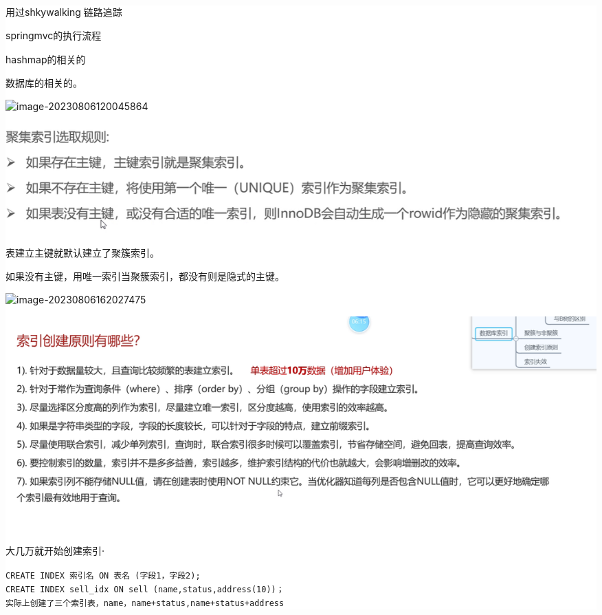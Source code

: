 用过shkywalking 链路追踪

springmvc的执行流程

hashmap的相关的

数据库的相关的。





![image-20230806120045864](../就业学习资料/面试笔记/assets/M2-数据库.assets/image-20230806120045864.png)



![image-20230806160410802](assets/D4-MySQL.assets/image-20230806160410802.png)

表建立主键就默认建立了聚簇索引。

如果没有主键，用唯一索引当聚簇索引，都没有则是隐式的主键。



![image-20230806162027475](../就业学习资料/面试笔记/assets/M2-数据库.assets/image-20230806162027475.png)

![image-20230806162223741](assets/D4-MySQL.assets/image-20230806162223741.png)

大几万就开始创建索引·



```
CREATE INDEX 索引名 ON 表名 (字段1，字段2);
CREATE INDEX sell_idx ON sell (name,status,address(10))；
实际上创建了三个索引表，name，name+status,name+status+address
```
